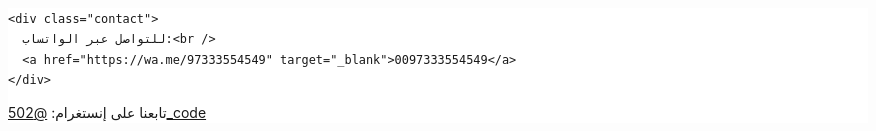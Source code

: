     <div class="contact">
      للتواصل عبر الواتساب:<br />
      <a href="https://wa.me/97333554549" target="_blank">0097333554549</a>
    </div>
  </div>

  <div class="footer">
    تابعنا على إنستغرام:  
    <a href="https://www.instagram.com/502_code?igsh=djIxZmp4Mzlwa3I3&utm_source=qr" target="_blank">
      @502_code
    </a>
  </div>
</body>
</html>
